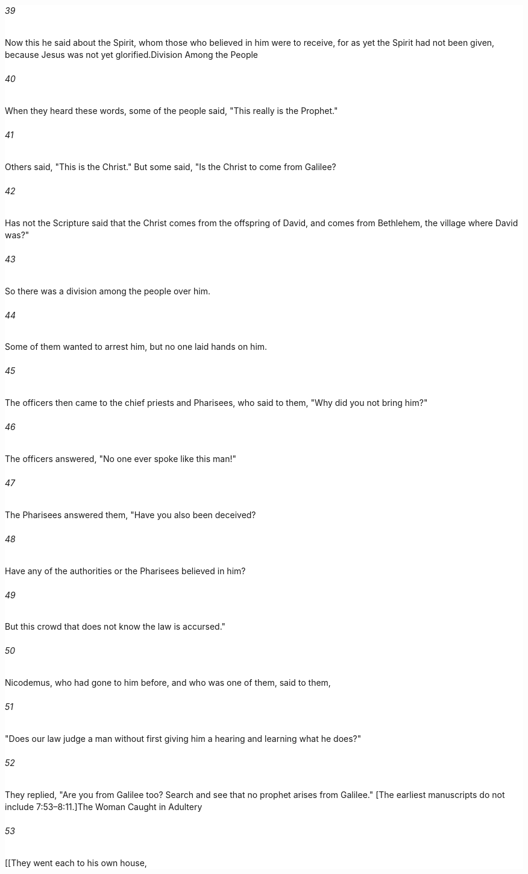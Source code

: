 
###### 39 
Now this he said about the Spirit, whom those who believed in him were to receive, for as yet the Spirit had not been given, because Jesus was not yet glorified.Division Among the People
 
 

###### 40 
When they heard these words, some of the people said, "This really is the Prophet." 
 

###### 41 
Others said, "This is the Christ." But some said, "Is the Christ to come from Galilee? 
 

###### 42 
Has not the Scripture said that the Christ comes from the offspring of David, and comes from Bethlehem, the village where David was?" 
 

###### 43 
So there was a division among the people over him. 
 

###### 44 
Some of them wanted to arrest him, but no one laid hands on him.
 
 

###### 45 
The officers then came to the chief priests and Pharisees, who said to them, "Why did you not bring him?" 
 

###### 46 
The officers answered, "No one ever spoke like this man!" 
 

###### 47 
The Pharisees answered them, "Have you also been deceived? 
 

###### 48 
Have any of the authorities or the Pharisees believed in him? 
 

###### 49 
But this crowd that does not know the law is accursed." 
 

###### 50 
Nicodemus, who had gone to him before, and who was one of them, said to them, 
 

###### 51 
"Does our law judge a man without first giving him a hearing and learning what he does?" 
 

###### 52 
They replied, "Are you from Galilee too? Search and see that no prophet arises from Galilee."
 [The earliest manuscripts do not include 7:53–8:11.]The Woman Caught in Adultery
 
 

###### 53 
[[They went each to his own house, 
 
